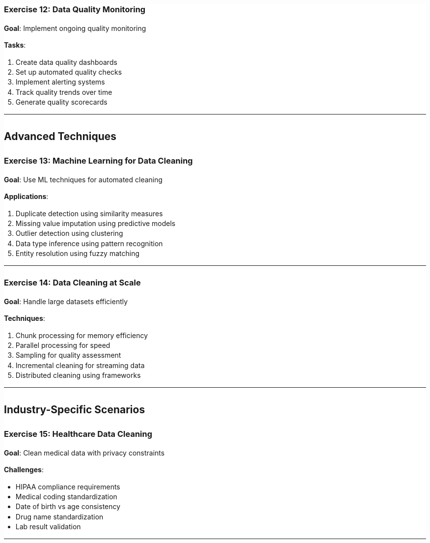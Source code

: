 
### Exercise 12: Data Quality Monitoring
**Goal**: Implement ongoing quality monitoring

**Tasks**:
1. Create data quality dashboards
2. Set up automated quality checks
3. Implement alerting systems
4. Track quality trends over time
5. Generate quality scorecards

---

## Advanced Techniques

### Exercise 13: Machine Learning for Data Cleaning
**Goal**: Use ML techniques for automated cleaning

**Applications**:
1. Duplicate detection using similarity measures
2. Missing value imputation using predictive models
3. Outlier detection using clustering
4. Data type inference using pattern recognition
5. Entity resolution using fuzzy matching

---

### Exercise 14: Data Cleaning at Scale
**Goal**: Handle large datasets efficiently

**Techniques**:
1. Chunk processing for memory efficiency
2. Parallel processing for speed
3. Sampling for quality assessment
4. Incremental cleaning for streaming data
5. Distributed cleaning using frameworks

---

## Industry-Specific Scenarios

### Exercise 15: Healthcare Data Cleaning
**Goal**: Clean medical data with privacy constraints

**Challenges**:
- HIPAA compliance requirements
- Medical coding standardization
- Date of birth vs age consistency
- Drug name standardization
- Lab result validation

---
